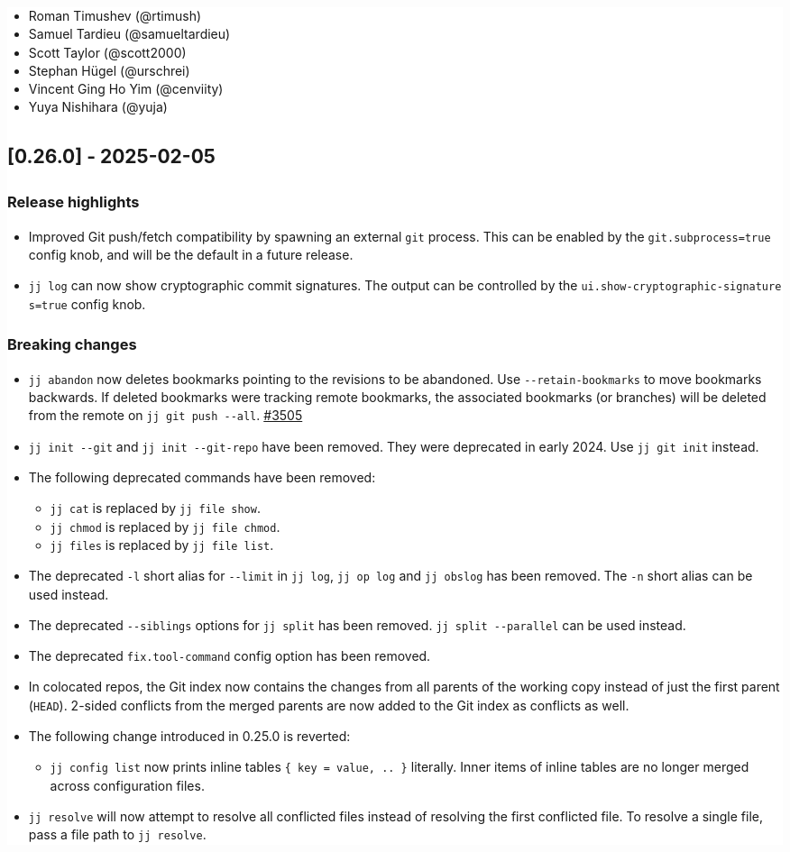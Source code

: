 * Roman Timushev (@rtimush)
* Samuel Tardieu (@samueltardieu)
* Scott Taylor (@scott2000)
* Stephan Hügel (@urschrei)
* Vincent Ging Ho Yim (@cenviity)
* Yuya Nishihara (@yuja)

## [0.26.0] - 2025-02-05

### Release highlights

* Improved Git push/fetch compatibility by spawning an external `git` process.
  This can be enabled by the `git.subprocess=true` config knob, and will be the
  default in a future release.

* `jj log` can now show cryptographic commit signatures. The output can be
  controlled by the `ui.show-cryptographic-signatures=true` config knob.

### Breaking changes

* `jj abandon` now deletes bookmarks pointing to the revisions to be abandoned.
  Use `--retain-bookmarks` to move bookmarks backwards. If deleted bookmarks
  were tracking remote bookmarks, the associated bookmarks (or branches) will be
  deleted from the remote on `jj git push --all`.
  [#3505](https://github.com/jj-vcs/jj/issues/3505)

* `jj init --git` and `jj init --git-repo` have been removed. They were
  deprecated in early 2024. Use `jj git init` instead.

* The following deprecated commands have been removed:
  - `jj cat` is replaced by `jj file show`.
  - `jj chmod` is replaced by `jj file chmod`.
  - `jj files` is replaced by `jj file list`.

* The deprecated `-l` short alias for `--limit` in `jj log`, `jj op log`
  and `jj obslog` has been removed. The `-n` short alias can be used instead.

* The deprecated `--siblings` options for `jj split` has been removed.
  `jj split --parallel` can be used instead.

* The deprecated `fix.tool-command` config option has been removed.

* In colocated repos, the Git index now contains the changes from all parents
  of the working copy instead of just the first parent (`HEAD`). 2-sided
  conflicts from the merged parents are now added to the Git index as conflicts
  as well.

* The following change introduced in 0.25.0 is reverted:
  - `jj config list` now prints inline tables `{ key = value, .. }` literally.
    Inner items of inline tables are no longer merged across configuration
    files.

* `jj resolve` will now attempt to resolve all conflicted files instead of
  resolving the first conflicted file. To resolve a single file, pass a file
  path to `jj resolve`.
